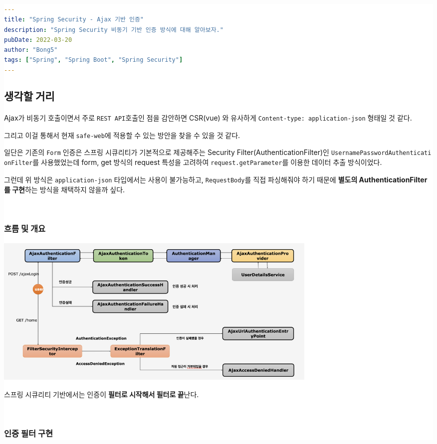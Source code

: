 ```yaml
---
title: "Spring Security - Ajax 기반 인증"
description: "Spring Security 비동기 기반 인증 방식에 대해 알아보자."
pubDate: 2022-03-20
author: "Bong5"
tags: ["Spring", "Spring Boot", "Spring Security"]
---
```

## 생각할 거리

Ajax가 비동기 호출이면서 주로 `REST API`호출인 점을 감안하면 CSR(vue) 와 유사하게 `Content-type: application-json` 형태일 것 같다.

그리고 이걸 통해서 현재 `safe-web`에 적용할 수 있는 방안을 찾을 수 있을 것 같다.

일단은 기존의 `Form` 인증은 스프링 시큐리티가 기본적으로 제공해주는 Security Filter(AuthenticationFilter)인 `UsernamePasswordAuthenticationFilter`를 사용했었는데 form, get 방식의 request 특성을 고려하여 `request.getParameter`를 이용한 데이터 추출 방식이었다.

그런데 위 방식은 `application-json` 타입에서는 사용이 불가능하고, `RequestBody`를 직접 파싱해줘야 하기 때문에 **별도의 AuthenticationFilter를 구현**하는 방식을 채택하지 않을까 싶다.

<br>

### 흐름 및 개요

<img src="/assets/img/springsecurity/img16.png" width="70%" height="auto" >

스프링 시큐리티 기반에서는 인증이 **필터로 시작해서 필터로 끝**난다.

<br>

### 인증 필터 구현
